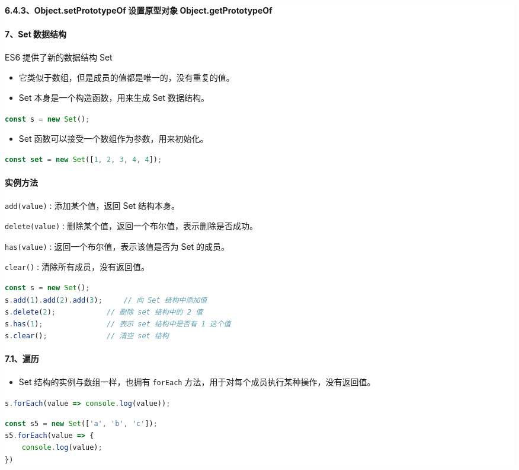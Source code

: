 #### 6.4.3、Object.setPrototypeOf 设置原型对象 Object.getPrototypeOf

#### 7、Set 数据结构

ES6 提供了新的数据结构 Set

+ 它类似于数组，但是成员的值都是唯一的，没有重复的值。

+ Set 本身是一个构造函数，用来生成 Set 数据结构。

```js
const s = new Set();
```

+ Set 函数可以接受一个数组作为参数，用来初始化。

```js
const set = new Set([1, 2, 3, 4, 4]);
```

#### 实例方法

`add(value)` : 添加某个值，返回 Set 结构本身。

`delete(value)` : 删除某个值，返回一个布尔值，表示删除是否成功。

`has(value)` : 返回一个布尔值，表示该值是否为 Set 的成员。

`clear()` : 清除所有成员，没有返回值。

```js
const s = new Set();
s.add(1).add(2).add(3);     // 向 Set 结构中添加值
s.delete(2);            // 删除 set 结构中的 2 值
s.has(1);               // 表示 set 结构中是否有 1 这个值
s.clear();              // 清空 set 结构
```

#### 7.1、遍历

+ Set 结构的实例与数组一样，也拥有 `forEach` 方法，用于对每个成员执行某种操作，没有返回值。

```js
s.forEach(value => console.log(value));
```

```js
const s5 = new Set(['a', 'b', 'c']);
s5.forEach(value => {
    console.log(value);
})
```